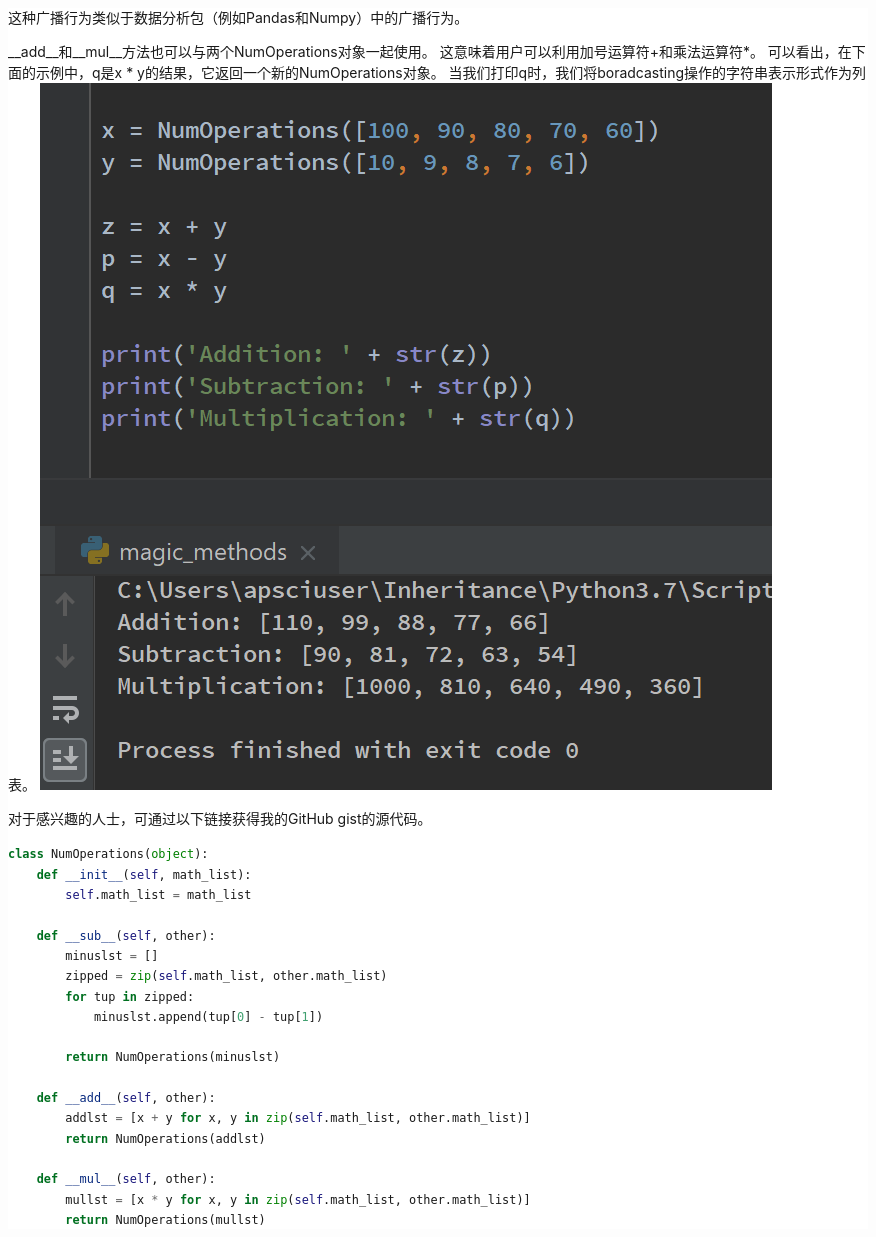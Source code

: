 
这种广播行为类似于数据分析包（例如Pandas和Numpy）中的广播行为。

__add__和__mul__方法也可以与两个NumOperations对象一起使用。 这意味着用户可以利用加号运算符+和乘法运算符*。 可以看出，在下面的示例中，q是x * y的结果，它返回一个新的NumOperations对象。 当我们打印q时，我们将boradcasting操作的字符串表示形式作为列表。
![](1*c7mQuy5QvJhGUcNPWURpBw.png)

对于感兴趣的人士，可通过以下链接获得我的GitHub gist的源代码。
```python
class NumOperations(object):
    def __init__(self, math_list):
        self.math_list = math_list

    def __sub__(self, other):
        minuslst = []
        zipped = zip(self.math_list, other.math_list)
        for tup in zipped:
            minuslst.append(tup[0] - tup[1])

        return NumOperations(minuslst)

    def __add__(self, other):
        addlst = [x + y for x, y in zip(self.math_list, other.math_list)]
        return NumOperations(addlst)

    def __mul__(self, other):
        mullst = [x * y for x, y in zip(self.math_list, other.math_list)]
        return NumOperations(mullst)

```